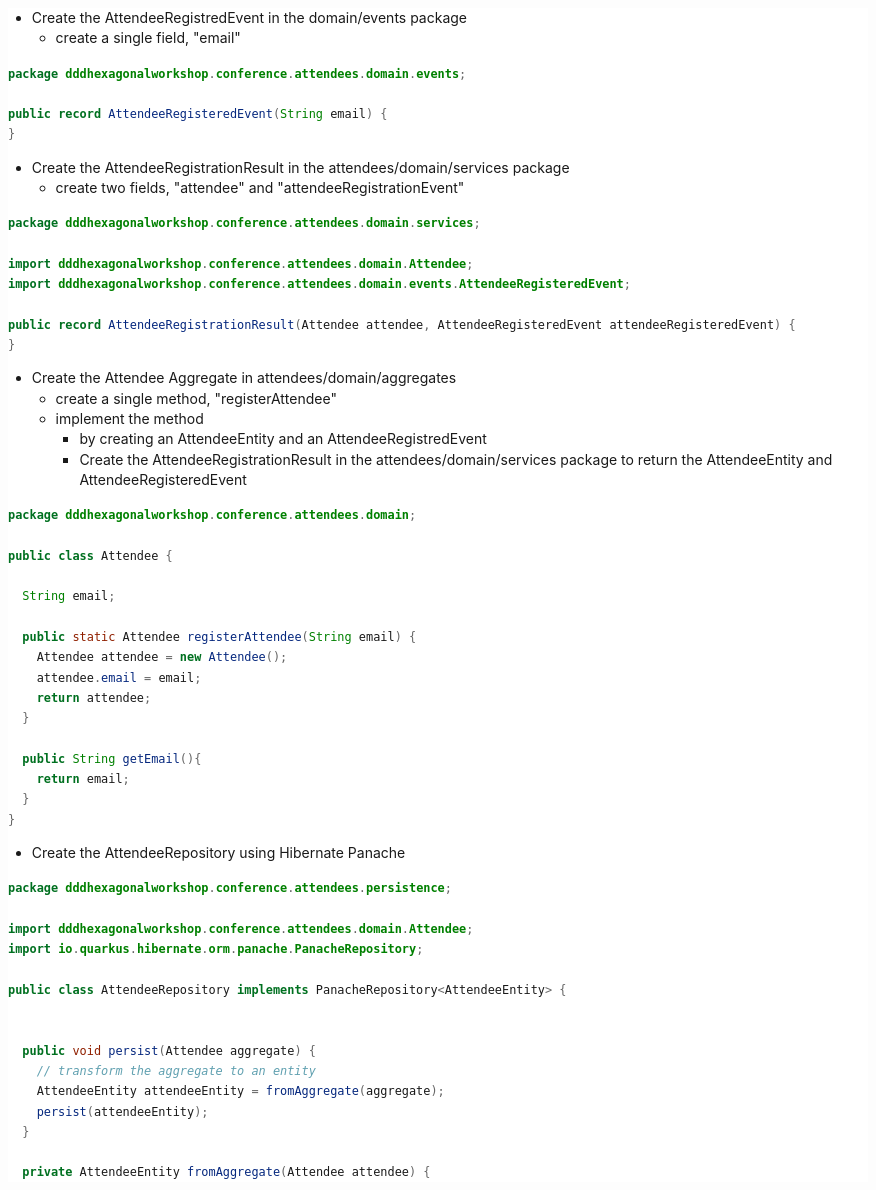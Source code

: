 - Create the AttendeeRegistredEvent in the domain/events package
    - create a single field, "email"

```java
package dddhexagonalworkshop.conference.attendees.domain.events;

public record AttendeeRegisteredEvent(String email) {
}
```

- Create the AttendeeRegistrationResult in the attendees/domain/services package
    - create two fields, "attendee" and "attendeeRegistrationEvent"
```java
package dddhexagonalworkshop.conference.attendees.domain.services;

import dddhexagonalworkshop.conference.attendees.domain.Attendee;
import dddhexagonalworkshop.conference.attendees.domain.events.AttendeeRegisteredEvent;

public record AttendeeRegistrationResult(Attendee attendee, AttendeeRegisteredEvent attendeeRegisteredEvent) {
}
```

- Create the Attendee Aggregate in attendees/domain/aggregates
    - create a single method, "registerAttendee"
    - implement the method
        - by creating an AttendeeEntity and an AttendeeRegistredEvent
        - Create the AttendeeRegistrationResult in the attendees/domain/services package to return the AttendeeEntity and AttendeeRegisteredEvent
```java
package dddhexagonalworkshop.conference.attendees.domain;

public class Attendee {

  String email;

  public static Attendee registerAttendee(String email) {
    Attendee attendee = new Attendee();
    attendee.email = email;
    return attendee;
  }
  
  public String getEmail(){
    return email;
  }
}

```

- Create the AttendeeRepository using Hibernate Panache

```java
package dddhexagonalworkshop.conference.attendees.persistence;

import dddhexagonalworkshop.conference.attendees.domain.Attendee;
import io.quarkus.hibernate.orm.panache.PanacheRepository;

public class AttendeeRepository implements PanacheRepository<AttendeeEntity> {


  public void persist(Attendee aggregate) {
    // transform the aggregate to an entity
    AttendeeEntity attendeeEntity = fromAggregate(aggregate);
    persist(attendeeEntity);
  }

  private AttendeeEntity fromAggregate(Attendee attendee) {
```